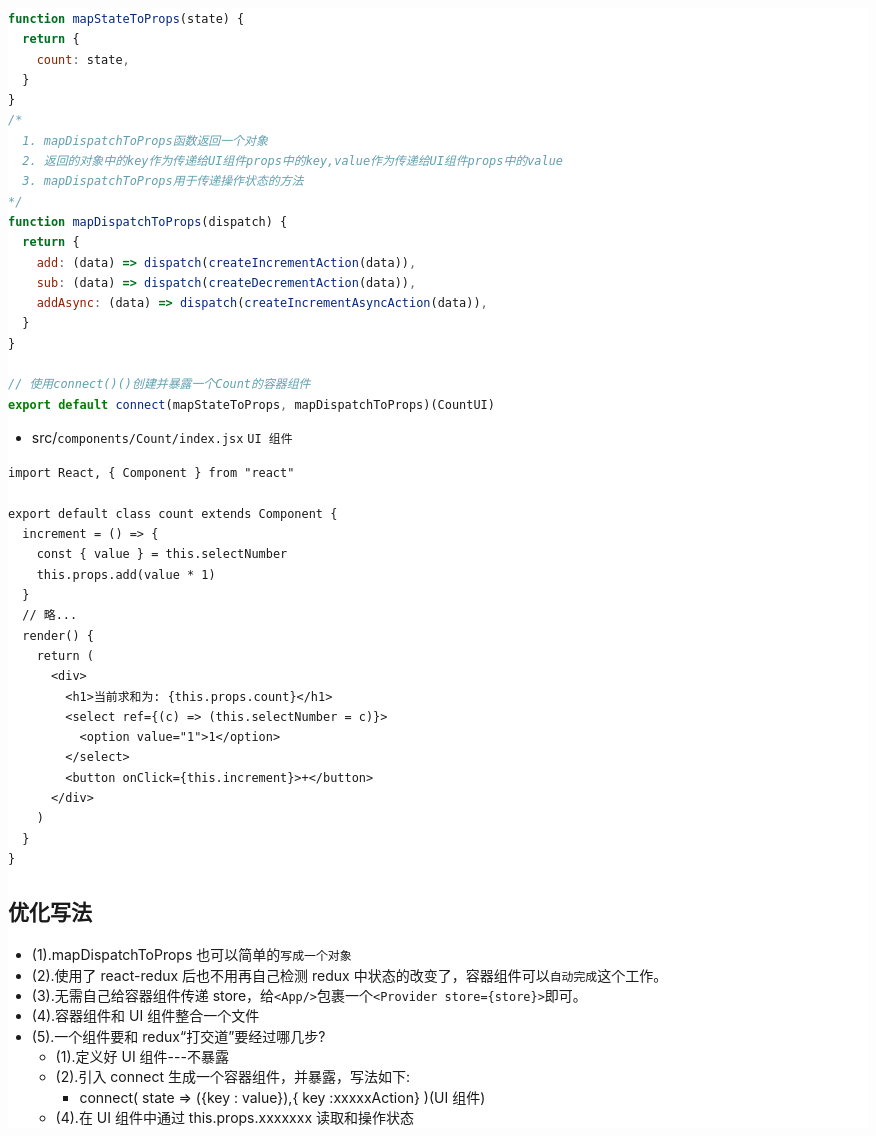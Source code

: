 ```jsx
function mapStateToProps(state) {
  return {
    count: state,
  }
}
/*
  1. mapDispatchToProps函数返回一个对象
  2. 返回的对象中的key作为传递给UI组件props中的key,value作为传递给UI组件props中的value
  3. mapDispatchToProps用于传递操作状态的方法
*/
function mapDispatchToProps(dispatch) {
  return {
    add: (data) => dispatch(createIncrementAction(data)),
    sub: (data) => dispatch(createDecrementAction(data)),
    addAsync: (data) => dispatch(createIncrementAsyncAction(data)),
  }
}

// 使用connect()()创建并暴露一个Count的容器组件
export default connect(mapStateToProps, mapDispatchToProps)(CountUI)
```

- src/`components/Count/index.jsx` `UI 组件`

```jsx{6,12}
import React, { Component } from "react"

export default class count extends Component {
  increment = () => {
    const { value } = this.selectNumber
    this.props.add(value * 1)
  }
  // 略...
  render() {
    return (
      <div>
        <h1>当前求和为: {this.props.count}</h1>
        <select ref={(c) => (this.selectNumber = c)}>
          <option value="1">1</option>
        </select>
        <button onClick={this.increment}>+</button>
      </div>
    )
  }
}
```

## 优化写法

- (1).mapDispatchToProps 也可以简单的`写成一个对象`
- (2).使用了 react-redux 后也不用再自己检测 redux 中状态的改变了，容器组件可以`自动完成`这个工作。
- (3).无需自己给容器组件传递 store，给`<App/>`包裹一个`<Provider store={store}>`即可。
- (4).容器组件和 UI 组件整合一个文件
- (5).一个组件要和 redux“打交道”要经过哪几步?
  - (1).定义好 UI 组件---不暴露
  - (2).引入 connect 生成一个容器组件，并暴露，写法如下:
    - connect( state => ({key : value}),{ key :xxxxxAction} )(UI 组件)
  - (4).在 UI 组件中通过 this.props.xxxxxxx 读取和操作状态
